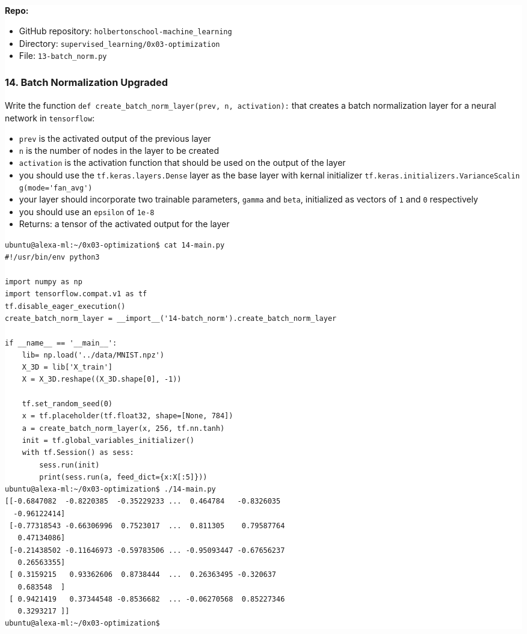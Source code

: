 
**Repo:**

-   GitHub repository:  `holbertonschool-machine_learning`
-   Directory:  `supervised_learning/0x03-optimization`
-   File:  `13-batch_norm.py`



### 14. Batch Normalization Upgraded



Write the function  `def create_batch_norm_layer(prev, n, activation):`  that creates a batch normalization layer for a neural network in  `tensorflow`:

-   `prev`  is the activated output of the previous layer
-   `n`  is the number of nodes in the layer to be created
-   `activation`  is the activation function that should be used on the output of the layer
-   you should use the  `tf.keras.layers.Dense`  layer as the base layer with kernal initializer  `tf.keras.initializers.VarianceScaling(mode='fan_avg')`
-   your layer should incorporate two trainable parameters,  `gamma`  and  `beta`, initialized as vectors of  `1`  and  `0`  respectively
-   you should use an  `epsilon`  of  `1e-8`
-   Returns: a tensor of the activated output for the layer

```
ubuntu@alexa-ml:~/0x03-optimization$ cat 14-main.py 
#!/usr/bin/env python3

import numpy as np
import tensorflow.compat.v1 as tf
tf.disable_eager_execution()
create_batch_norm_layer = __import__('14-batch_norm').create_batch_norm_layer

if __name__ == '__main__':
    lib= np.load('../data/MNIST.npz')
    X_3D = lib['X_train']
    X = X_3D.reshape((X_3D.shape[0], -1))

    tf.set_random_seed(0)
    x = tf.placeholder(tf.float32, shape=[None, 784])
    a = create_batch_norm_layer(x, 256, tf.nn.tanh)
    init = tf.global_variables_initializer()
    with tf.Session() as sess:
        sess.run(init)
        print(sess.run(a, feed_dict={x:X[:5]}))
ubuntu@alexa-ml:~/0x03-optimization$ ./14-main.py 
[[-0.6847082  -0.8220385  -0.35229233 ...  0.464784   -0.8326035
  -0.96122414]
 [-0.77318543 -0.66306996  0.7523017  ...  0.811305    0.79587764
   0.47134086]
 [-0.21438502 -0.11646973 -0.59783506 ... -0.95093447 -0.67656237
   0.26563355]
 [ 0.3159215   0.93362606  0.8738444  ...  0.26363495 -0.320637
   0.683548  ]
 [ 0.9421419   0.37344548 -0.8536682  ... -0.06270568  0.85227346
   0.3293217 ]]
ubuntu@alexa-ml:~/0x03-optimization$

```
